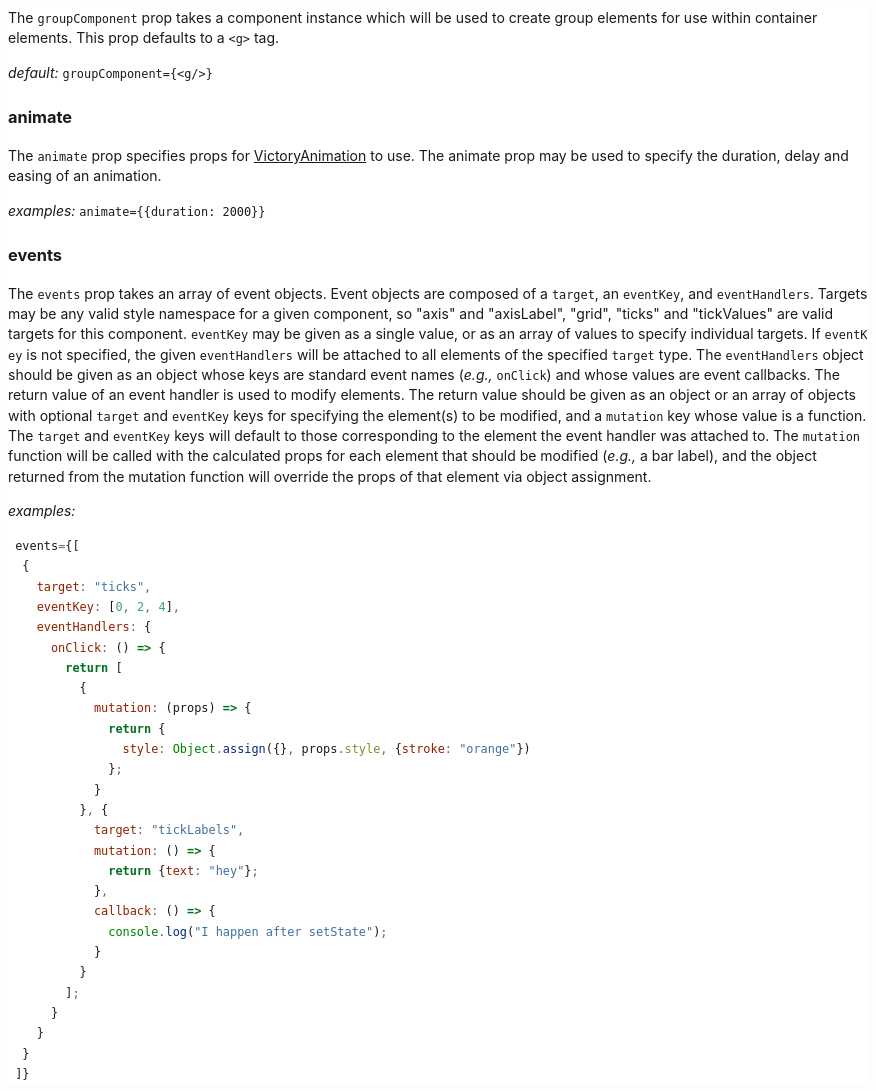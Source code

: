 The `groupComponent` prop takes a component instance which will be used to create group elements for use within container elements. This prop defaults to a `<g>` tag.

*default:* `groupComponent={<g/>}`

### animate

The `animate` prop specifies props for [VictoryAnimation] to use. The animate prop may be used to specify the duration, delay and easing of an animation.

*examples:* `animate={{duration: 2000}}`

### events

The `events` prop takes an array of event objects. Event objects are composed of a `target`, an `eventKey`, and `eventHandlers`. Targets may be any valid style namespace for a given component, so "axis" and "axisLabel", "grid", "ticks" and "tickValues" are valid targets for this component. `eventKey` may be given as a single value, or as an array of values to specify individual targets. If `eventKey` is not specified, the given `eventHandlers` will be attached to all elements of the specified `target` type. The `eventHandlers` object should be given as an object whose keys are standard event names (_e.g.,_ `onClick`) and whose values are event callbacks. The return value of an event handler is used to modify elements. The return value should be given as an object or an array of objects with optional `target` and `eventKey` keys for specifying the element(s) to be modified, and a `mutation` key whose value is a function. The `target` and `eventKey` keys will default to those corresponding to the element the event handler was attached to. The `mutation` function will be called with the calculated props for each element that should be modified (_e.g.,_ a bar label), and the object returned from the mutation function will override the props of that element via object assignment.

*examples:*
```jsx
 events={[
  {
    target: "ticks",
    eventKey: [0, 2, 4],
    eventHandlers: {
      onClick: () => {
        return [
          {
            mutation: (props) => {
              return {
                style: Object.assign({}, props.style, {stroke: "orange"})
              };
            }
          }, {
            target: "tickLabels",
            mutation: () => {
              return {text: "hey"};
            },
            callback: () => {
              console.log("I happen after setState");
            }
          }
        ];
      }
    }
  }
 ]}
```


[VictoryChart]: https://formidable.com/open-source/victory/docs/victory-chart
[tickFormat]: https://formidable.com/open-source/victory/docs/victory-axis#tickformat
[d3Scale]: https://github.com/d3/d3-scale
[tickValues]: https://formidable.com/open-source/victory/docs/victory-axis#tickvalues
[grayscale theme]: https://github.com/FormidableLabs/victory-core/blob/master/src/victory-theme/grayscale.js
[Read more about themes here]: https://formidable.com/open-source/victory/guides/themes
[width and height]: https://formidable.com/open-source/victory/docs/victory-axis#width-and-height
[Line component]: https://formidable.com/open-source/victory/docs/victory-primitives#line
[VictoryLabel]: https://formidable.com/open-source/victory/docs/victory-label
[VictoryPortal]: https://formidable.com/open-source/victory/docs/victory-portal
[VictoryAnimation]: https://formidable.com/open-source/victory/docs/victory-animation